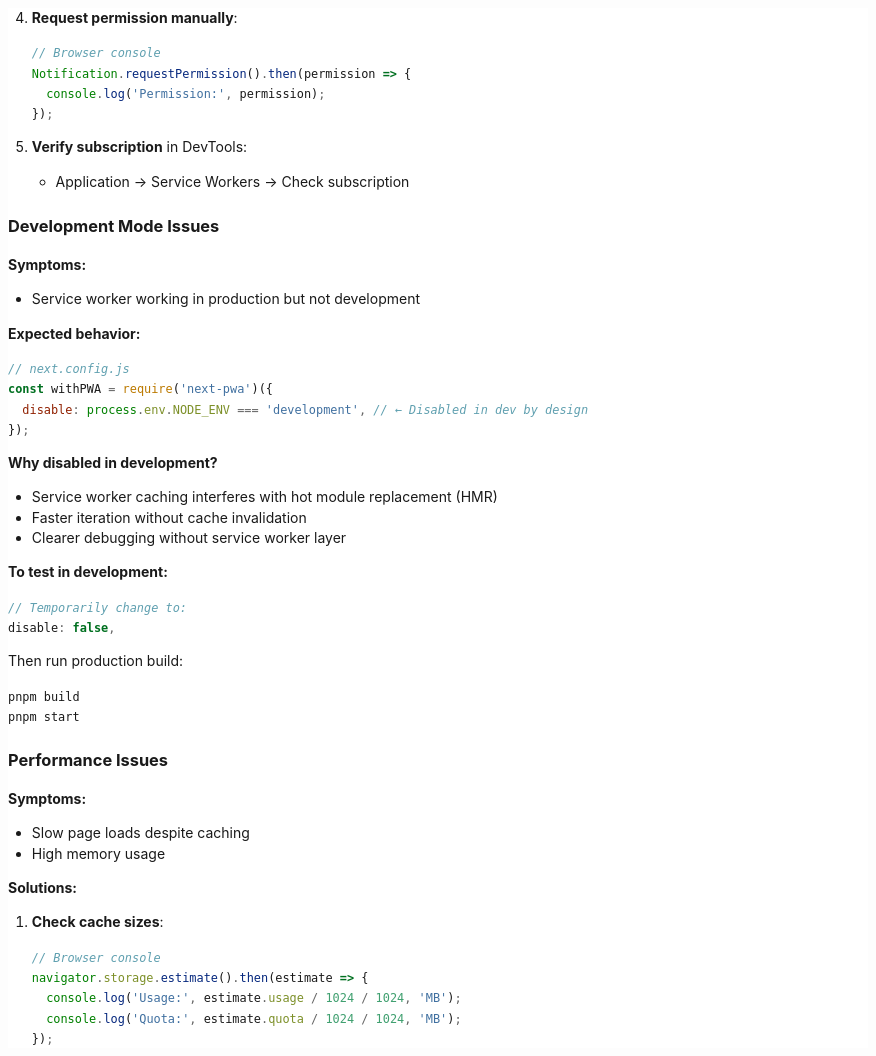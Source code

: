 4. **Request permission manually**:
   ```javascript
   // Browser console
   Notification.requestPermission().then(permission => {
     console.log('Permission:', permission);
   });
   ```

5. **Verify subscription** in DevTools:
   - Application → Service Workers → Check subscription

### Development Mode Issues

**Symptoms:**
- Service worker working in production but not development

**Expected behavior:**
```javascript
// next.config.js
const withPWA = require('next-pwa')({
  disable: process.env.NODE_ENV === 'development', // ← Disabled in dev by design
});
```

**Why disabled in development?**
- Service worker caching interferes with hot module replacement (HMR)
- Faster iteration without cache invalidation
- Clearer debugging without service worker layer

**To test in development:**
```javascript
// Temporarily change to:
disable: false,
```

Then run production build:
```bash
pnpm build
pnpm start
```

### Performance Issues

**Symptoms:**
- Slow page loads despite caching
- High memory usage

**Solutions:**

1. **Check cache sizes**:
   ```javascript
   // Browser console
   navigator.storage.estimate().then(estimate => {
     console.log('Usage:', estimate.usage / 1024 / 1024, 'MB');
     console.log('Quota:', estimate.quota / 1024 / 1024, 'MB');
   });
   ```
